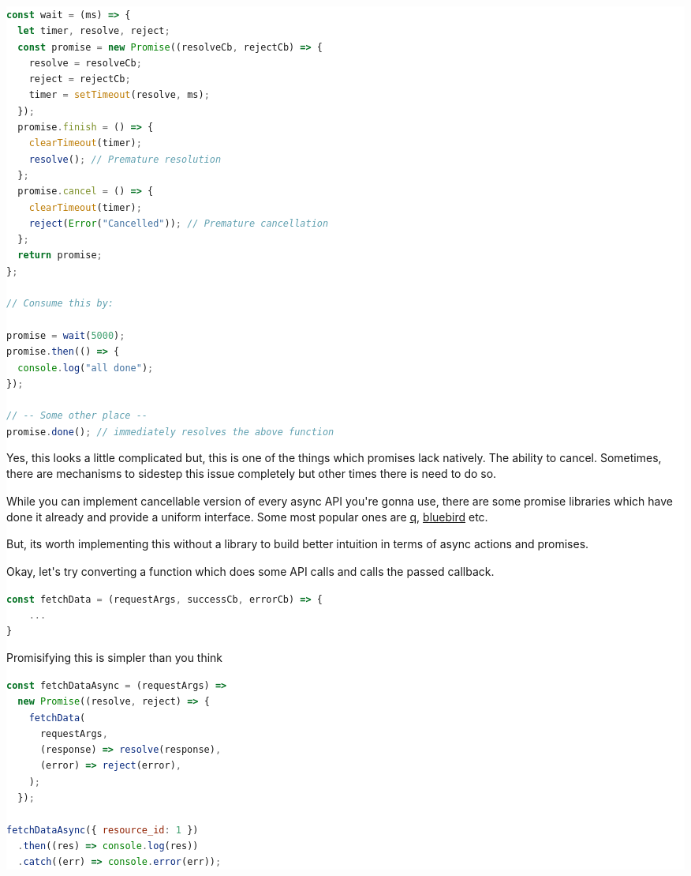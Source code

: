 ```javascript
const wait = (ms) => {
  let timer, resolve, reject;
  const promise = new Promise((resolveCb, rejectCb) => {
    resolve = resolveCb;
    reject = rejectCb;
    timer = setTimeout(resolve, ms);
  });
  promise.finish = () => {
    clearTimeout(timer);
    resolve(); // Premature resolution
  };
  promise.cancel = () => {
    clearTimeout(timer);
    reject(Error("Cancelled")); // Premature cancellation
  };
  return promise;
};

// Consume this by:

promise = wait(5000);
promise.then(() => {
  console.log("all done");
});

// -- Some other place --
promise.done(); // immediately resolves the above function
```

Yes, this looks a little complicated but, this is one of the things which promises lack natively. The ability to cancel.
Sometimes, there are mechanisms to sidestep this issue completely but other times there is need to do so.

While you can implement cancellable version of every async API you're gonna use, there are some promise libraries which have done it already and provide a uniform interface. Some most popular ones are [q](https://github.com/kriskowal/q), [bluebird](https://github.com/petkaantonov/bluebird) etc.

But, its worth implementing this without a library to build better intuition in terms of async actions and promises.

Okay, let's try converting a function which does some API calls and calls the passed callback.

```javascript
const fetchData = (requestArgs, successCb, errorCb) => {
    ...
}
```

Promisifying this is simpler than you think

```javascript
const fetchDataAsync = (requestArgs) =>
  new Promise((resolve, reject) => {
    fetchData(
      requestArgs,
      (response) => resolve(response),
      (error) => reject(error),
    );
  });

fetchDataAsync({ resource_id: 1 })
  .then((res) => console.log(res))
  .catch((err) => console.error(err));
```
